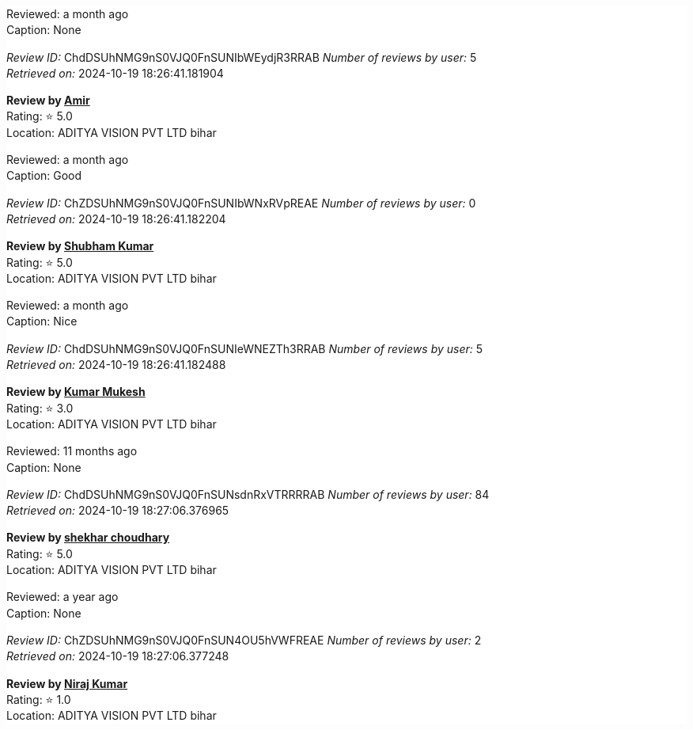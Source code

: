 Reviewed: a month ago  
Caption: None

*Review ID:* ChdDSUhNMG9nS0VJQ0FnSUNIbWEydjR3RRAB 
*Number of reviews by user:* 5  
*Retrieved on:* 2024-10-19 18:26:41.181904


**Review by [Amir](https://www.google.com/maps/contrib/109435395208345223365/reviews?hl=en)**  
Rating: ⭐ 5.0  
Location: ADITYA VISION PVT LTD bihar

Reviewed: a month ago  
Caption: Good

*Review ID:* ChZDSUhNMG9nS0VJQ0FnSUNIbWNxRVpREAE 
*Number of reviews by user:* 0  
*Retrieved on:* 2024-10-19 18:26:41.182204


**Review by [Shubham Kumar](https://www.google.com/maps/contrib/101073837351019057687/reviews?hl=en)**  
Rating: ⭐ 5.0  
Location: ADITYA VISION PVT LTD bihar

Reviewed: a month ago  
Caption: Nice

*Review ID:* ChdDSUhNMG9nS0VJQ0FnSUNIeWNEZTh3RRAB 
*Number of reviews by user:* 5  
*Retrieved on:* 2024-10-19 18:26:41.182488


**Review by [Kumar Mukesh](https://www.google.com/maps/contrib/108793890041388451442/reviews?hl=en)**  
Rating: ⭐ 3.0  
Location: ADITYA VISION PVT LTD bihar

Reviewed: 11 months ago  
Caption: None

*Review ID:* ChdDSUhNMG9nS0VJQ0FnSUNsdnRxVTRRRRAB 
*Number of reviews by user:* 84  
*Retrieved on:* 2024-10-19 18:27:06.376965


**Review by [shekhar choudhary](https://www.google.com/maps/contrib/115814107844357099391/reviews?hl=en)**  
Rating: ⭐ 5.0  
Location: ADITYA VISION PVT LTD bihar

Reviewed: a year ago  
Caption: None

*Review ID:* ChZDSUhNMG9nS0VJQ0FnSUN4OU5hVWFREAE 
*Number of reviews by user:* 2  
*Retrieved on:* 2024-10-19 18:27:06.377248


**Review by [Niraj Kumar](https://www.google.com/maps/contrib/111788538957447131055/reviews?hl=en)**  
Rating: ⭐ 1.0  
Location: ADITYA VISION PVT LTD bihar
